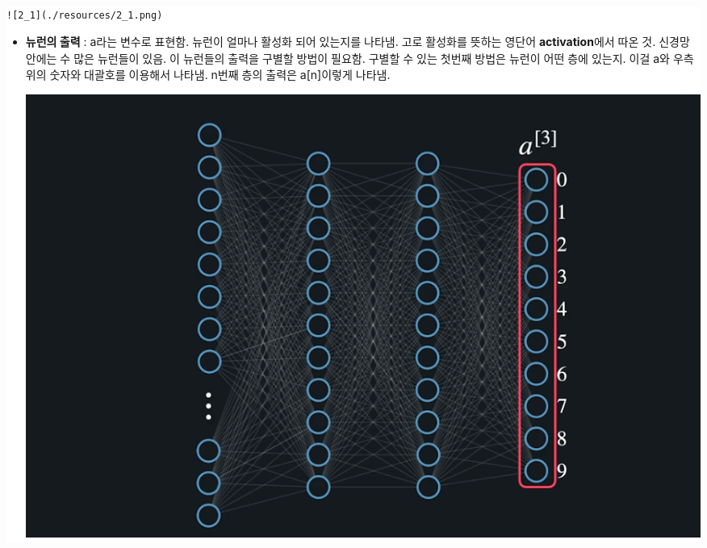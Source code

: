     ![2_1](./resources/2_1.png)

  - **뉴런의 출력** : a라는 변수로 표현함. 뉴런이 얼마나 활성화 되어 있는지를 나타냄. 고로 활성화를 뜻하는 영단어 **activation**에서 따온 것. 신경망 안에는 수 많은 뉴런들이 있음. 이 뉴런들의 출력을 구별할 방법이 필요함. 구별할 수 있는 첫번째 방법은 뉴런이 어떤 층에 있는지. 이걸 a와 우측 위의 숫자와 대괄호를 이용해서 나타냄. n번째 층의 출력은 a[n]이렇게 나타냄.

    ![2_1](./resources/2_2.png)
